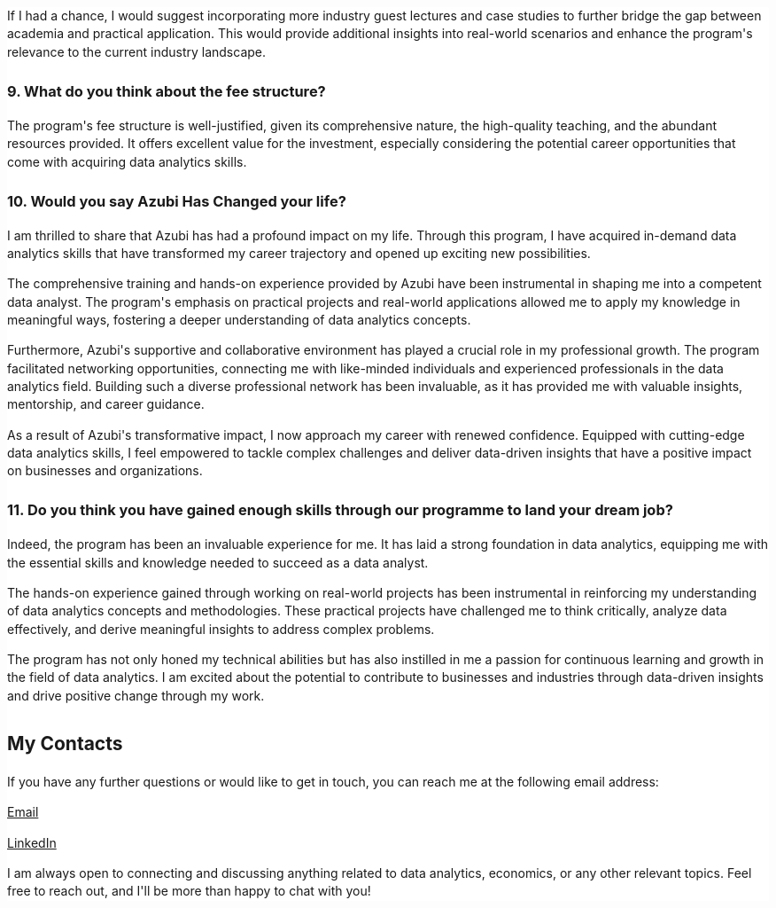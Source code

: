 If I had a chance, I would suggest incorporating more industry guest lectures and case studies to further bridge the gap between academia and practical application. This would provide additional insights into real-world scenarios and enhance the program's relevance to the current industry landscape.

### 9. What do you think about the fee structure? 

The program's fee structure is well-justified, given its comprehensive nature, the high-quality teaching, and the abundant resources provided. It offers excellent value for the investment, especially considering the potential career opportunities that come with acquiring data analytics skills.

### 10. Would you say Azubi Has Changed your life? 

I am thrilled to share that Azubi has had a profound impact on my life. Through this program, I have acquired in-demand data analytics skills that have transformed my career trajectory and opened up exciting new possibilities.

The comprehensive training and hands-on experience provided by Azubi have been instrumental in shaping me into a competent data analyst. The program's emphasis on practical projects and real-world applications allowed me to apply my knowledge in meaningful ways, fostering a deeper understanding of data analytics concepts.

Furthermore, Azubi's supportive and collaborative environment has played a crucial role in my professional growth. The program facilitated networking opportunities, connecting me with like-minded individuals and experienced professionals in the data analytics field. Building such a diverse professional network has been invaluable, as it has provided me with valuable insights, mentorship, and career guidance.

As a result of Azubi's transformative impact, I now approach my career with renewed confidence. Equipped with cutting-edge data analytics skills, I feel empowered to tackle complex challenges and deliver data-driven insights that have a positive impact on businesses and organizations.

### 11. Do you think you have gained enough skills through our programme to land your dream job? 

Indeed, the program has been an invaluable experience for me. It has laid a strong foundation in data analytics, equipping me with the essential skills and knowledge needed to succeed as a data analyst.

The hands-on experience gained through working on real-world projects has been instrumental in reinforcing my understanding of data analytics concepts and methodologies. These practical projects have challenged me to think critically, analyze data effectively, and derive meaningful insights to address complex problems.

The program has not only honed my technical abilities but has also instilled in me a passion for continuous learning and growth in the field of data analytics. I am excited about the potential to contribute to businesses and industries through data-driven insights and drive positive change through my work.


## My Contacts
If you have any further questions or would like to get in touch, you can reach me at the following email address:

[Email](akotoevans84@gmail.com)

[LinkedIn](https://www.linkedin.com/in/evans-tetteh-akoto/)


I am always open to connecting and discussing anything related to data analytics, economics, or any other relevant topics. Feel free to reach out, and I'll be more than happy to chat with you!
